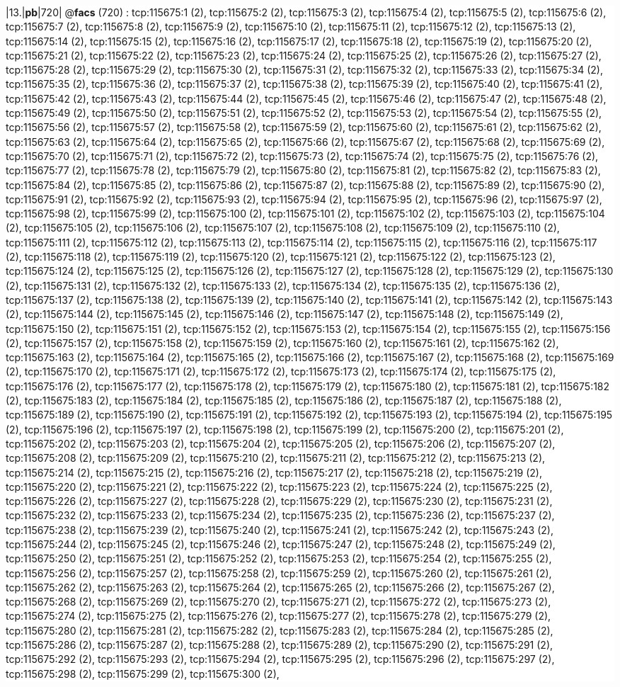 |13.|__pb__|720| @__facs__ (720) : tcp:115675:1 (2), tcp:115675:2 (2), tcp:115675:3 (2), tcp:115675:4 (2), tcp:115675:5 (2), tcp:115675:6 (2), tcp:115675:7 (2), tcp:115675:8 (2), tcp:115675:9 (2), tcp:115675:10 (2), tcp:115675:11 (2), tcp:115675:12 (2), tcp:115675:13 (2), tcp:115675:14 (2), tcp:115675:15 (2), tcp:115675:16 (2), tcp:115675:17 (2), tcp:115675:18 (2), tcp:115675:19 (2), tcp:115675:20 (2), tcp:115675:21 (2), tcp:115675:22 (2), tcp:115675:23 (2), tcp:115675:24 (2), tcp:115675:25 (2), tcp:115675:26 (2), tcp:115675:27 (2), tcp:115675:28 (2), tcp:115675:29 (2), tcp:115675:30 (2), tcp:115675:31 (2), tcp:115675:32 (2), tcp:115675:33 (2), tcp:115675:34 (2), tcp:115675:35 (2), tcp:115675:36 (2), tcp:115675:37 (2), tcp:115675:38 (2), tcp:115675:39 (2), tcp:115675:40 (2), tcp:115675:41 (2), tcp:115675:42 (2), tcp:115675:43 (2), tcp:115675:44 (2), tcp:115675:45 (2), tcp:115675:46 (2), tcp:115675:47 (2), tcp:115675:48 (2), tcp:115675:49 (2), tcp:115675:50 (2), tcp:115675:51 (2), tcp:115675:52 (2), tcp:115675:53 (2), tcp:115675:54 (2), tcp:115675:55 (2), tcp:115675:56 (2), tcp:115675:57 (2), tcp:115675:58 (2), tcp:115675:59 (2), tcp:115675:60 (2), tcp:115675:61 (2), tcp:115675:62 (2), tcp:115675:63 (2), tcp:115675:64 (2), tcp:115675:65 (2), tcp:115675:66 (2), tcp:115675:67 (2), tcp:115675:68 (2), tcp:115675:69 (2), tcp:115675:70 (2), tcp:115675:71 (2), tcp:115675:72 (2), tcp:115675:73 (2), tcp:115675:74 (2), tcp:115675:75 (2), tcp:115675:76 (2), tcp:115675:77 (2), tcp:115675:78 (2), tcp:115675:79 (2), tcp:115675:80 (2), tcp:115675:81 (2), tcp:115675:82 (2), tcp:115675:83 (2), tcp:115675:84 (2), tcp:115675:85 (2), tcp:115675:86 (2), tcp:115675:87 (2), tcp:115675:88 (2), tcp:115675:89 (2), tcp:115675:90 (2), tcp:115675:91 (2), tcp:115675:92 (2), tcp:115675:93 (2), tcp:115675:94 (2), tcp:115675:95 (2), tcp:115675:96 (2), tcp:115675:97 (2), tcp:115675:98 (2), tcp:115675:99 (2), tcp:115675:100 (2), tcp:115675:101 (2), tcp:115675:102 (2), tcp:115675:103 (2), tcp:115675:104 (2), tcp:115675:105 (2), tcp:115675:106 (2), tcp:115675:107 (2), tcp:115675:108 (2), tcp:115675:109 (2), tcp:115675:110 (2), tcp:115675:111 (2), tcp:115675:112 (2), tcp:115675:113 (2), tcp:115675:114 (2), tcp:115675:115 (2), tcp:115675:116 (2), tcp:115675:117 (2), tcp:115675:118 (2), tcp:115675:119 (2), tcp:115675:120 (2), tcp:115675:121 (2), tcp:115675:122 (2), tcp:115675:123 (2), tcp:115675:124 (2), tcp:115675:125 (2), tcp:115675:126 (2), tcp:115675:127 (2), tcp:115675:128 (2), tcp:115675:129 (2), tcp:115675:130 (2), tcp:115675:131 (2), tcp:115675:132 (2), tcp:115675:133 (2), tcp:115675:134 (2), tcp:115675:135 (2), tcp:115675:136 (2), tcp:115675:137 (2), tcp:115675:138 (2), tcp:115675:139 (2), tcp:115675:140 (2), tcp:115675:141 (2), tcp:115675:142 (2), tcp:115675:143 (2), tcp:115675:144 (2), tcp:115675:145 (2), tcp:115675:146 (2), tcp:115675:147 (2), tcp:115675:148 (2), tcp:115675:149 (2), tcp:115675:150 (2), tcp:115675:151 (2), tcp:115675:152 (2), tcp:115675:153 (2), tcp:115675:154 (2), tcp:115675:155 (2), tcp:115675:156 (2), tcp:115675:157 (2), tcp:115675:158 (2), tcp:115675:159 (2), tcp:115675:160 (2), tcp:115675:161 (2), tcp:115675:162 (2), tcp:115675:163 (2), tcp:115675:164 (2), tcp:115675:165 (2), tcp:115675:166 (2), tcp:115675:167 (2), tcp:115675:168 (2), tcp:115675:169 (2), tcp:115675:170 (2), tcp:115675:171 (2), tcp:115675:172 (2), tcp:115675:173 (2), tcp:115675:174 (2), tcp:115675:175 (2), tcp:115675:176 (2), tcp:115675:177 (2), tcp:115675:178 (2), tcp:115675:179 (2), tcp:115675:180 (2), tcp:115675:181 (2), tcp:115675:182 (2), tcp:115675:183 (2), tcp:115675:184 (2), tcp:115675:185 (2), tcp:115675:186 (2), tcp:115675:187 (2), tcp:115675:188 (2), tcp:115675:189 (2), tcp:115675:190 (2), tcp:115675:191 (2), tcp:115675:192 (2), tcp:115675:193 (2), tcp:115675:194 (2), tcp:115675:195 (2), tcp:115675:196 (2), tcp:115675:197 (2), tcp:115675:198 (2), tcp:115675:199 (2), tcp:115675:200 (2), tcp:115675:201 (2), tcp:115675:202 (2), tcp:115675:203 (2), tcp:115675:204 (2), tcp:115675:205 (2), tcp:115675:206 (2), tcp:115675:207 (2), tcp:115675:208 (2), tcp:115675:209 (2), tcp:115675:210 (2), tcp:115675:211 (2), tcp:115675:212 (2), tcp:115675:213 (2), tcp:115675:214 (2), tcp:115675:215 (2), tcp:115675:216 (2), tcp:115675:217 (2), tcp:115675:218 (2), tcp:115675:219 (2), tcp:115675:220 (2), tcp:115675:221 (2), tcp:115675:222 (2), tcp:115675:223 (2), tcp:115675:224 (2), tcp:115675:225 (2), tcp:115675:226 (2), tcp:115675:227 (2), tcp:115675:228 (2), tcp:115675:229 (2), tcp:115675:230 (2), tcp:115675:231 (2), tcp:115675:232 (2), tcp:115675:233 (2), tcp:115675:234 (2), tcp:115675:235 (2), tcp:115675:236 (2), tcp:115675:237 (2), tcp:115675:238 (2), tcp:115675:239 (2), tcp:115675:240 (2), tcp:115675:241 (2), tcp:115675:242 (2), tcp:115675:243 (2), tcp:115675:244 (2), tcp:115675:245 (2), tcp:115675:246 (2), tcp:115675:247 (2), tcp:115675:248 (2), tcp:115675:249 (2), tcp:115675:250 (2), tcp:115675:251 (2), tcp:115675:252 (2), tcp:115675:253 (2), tcp:115675:254 (2), tcp:115675:255 (2), tcp:115675:256 (2), tcp:115675:257 (2), tcp:115675:258 (2), tcp:115675:259 (2), tcp:115675:260 (2), tcp:115675:261 (2), tcp:115675:262 (2), tcp:115675:263 (2), tcp:115675:264 (2), tcp:115675:265 (2), tcp:115675:266 (2), tcp:115675:267 (2), tcp:115675:268 (2), tcp:115675:269 (2), tcp:115675:270 (2), tcp:115675:271 (2), tcp:115675:272 (2), tcp:115675:273 (2), tcp:115675:274 (2), tcp:115675:275 (2), tcp:115675:276 (2), tcp:115675:277 (2), tcp:115675:278 (2), tcp:115675:279 (2), tcp:115675:280 (2), tcp:115675:281 (2), tcp:115675:282 (2), tcp:115675:283 (2), tcp:115675:284 (2), tcp:115675:285 (2), tcp:115675:286 (2), tcp:115675:287 (2), tcp:115675:288 (2), tcp:115675:289 (2), tcp:115675:290 (2), tcp:115675:291 (2), tcp:115675:292 (2), tcp:115675:293 (2), tcp:115675:294 (2), tcp:115675:295 (2), tcp:115675:296 (2), tcp:115675:297 (2), tcp:115675:298 (2), tcp:115675:299 (2), tcp:115675:300 (2),
